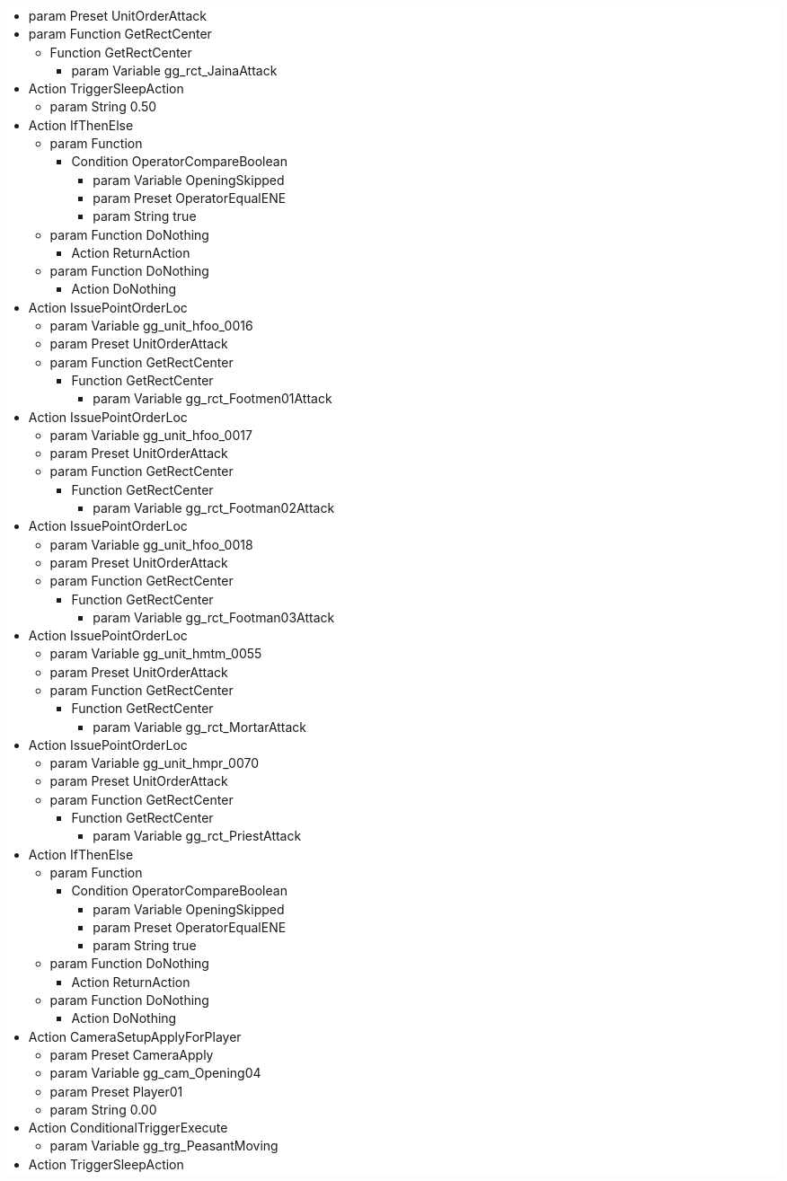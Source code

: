   - param Preset UnitOrderAttack
  - param Function GetRectCenter
    - Function GetRectCenter
      - param Variable gg_rct_JainaAttack
- Action TriggerSleepAction
  - param String 0.50
- Action IfThenElse
  - param Function 
    - Condition OperatorCompareBoolean
      - param Variable OpeningSkipped
      - param Preset OperatorEqualENE
      - param String true
  - param Function DoNothing
    - Action ReturnAction
  - param Function DoNothing
    - Action DoNothing
- Action IssuePointOrderLoc
  - param Variable gg_unit_hfoo_0016
  - param Preset UnitOrderAttack
  - param Function GetRectCenter
    - Function GetRectCenter
      - param Variable gg_rct_Footmen01Attack
- Action IssuePointOrderLoc
  - param Variable gg_unit_hfoo_0017
  - param Preset UnitOrderAttack
  - param Function GetRectCenter
    - Function GetRectCenter
      - param Variable gg_rct_Footman02Attack
- Action IssuePointOrderLoc
  - param Variable gg_unit_hfoo_0018
  - param Preset UnitOrderAttack
  - param Function GetRectCenter
    - Function GetRectCenter
      - param Variable gg_rct_Footman03Attack
- Action IssuePointOrderLoc
  - param Variable gg_unit_hmtm_0055
  - param Preset UnitOrderAttack
  - param Function GetRectCenter
    - Function GetRectCenter
      - param Variable gg_rct_MortarAttack
- Action IssuePointOrderLoc
  - param Variable gg_unit_hmpr_0070
  - param Preset UnitOrderAttack
  - param Function GetRectCenter
    - Function GetRectCenter
      - param Variable gg_rct_PriestAttack
- Action IfThenElse
  - param Function 
    - Condition OperatorCompareBoolean
      - param Variable OpeningSkipped
      - param Preset OperatorEqualENE
      - param String true
  - param Function DoNothing
    - Action ReturnAction
  - param Function DoNothing
    - Action DoNothing
- Action CameraSetupApplyForPlayer
  - param Preset CameraApply
  - param Variable gg_cam_Opening04
  - param Preset Player01
  - param String 0.00
- Action ConditionalTriggerExecute
  - param Variable gg_trg_PeasantMoving
- Action TriggerSleepAction